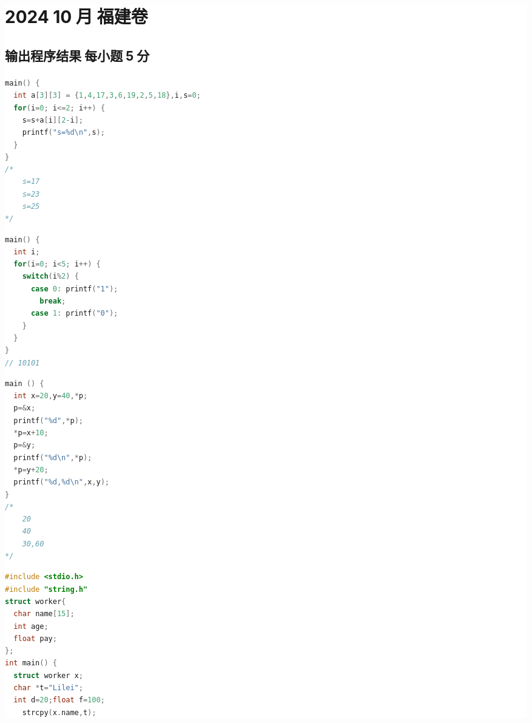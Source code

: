 # 2024 10 月 福建卷

## 输出程序结果 每小题 5 分

```c
main() {
  int a[3][3] = {1,4,17,3,6,19,2,5,18},i,s=0;
  for(i=0; i<=2; i++) {
    s=s+a[i][2-i];
    printf("s=%d\n",s);
  }
}
/*
	s=17
	s=23
	s=25
*/
```

```c
main() {
  int i;
  for(i=0; i<5; i++) {
    switch(i%2) {
      case 0: printf("1");
        break;
      case 1: printf("0");  
    }
  }
}
// 10101
```

```c
main () {
  int x=20,y=40,*p;
  p=&x; 
  printf("%d",*p);
  *p=x+10;
  p=&y;
  printf("%d\n",*p);
  *p=y+20;
  printf("%d,%d\n",x,y);
}
/*
	20
	40
	30,60
*/
```

```c
#include <stdio.h>
#include "string.h"
struct worker{
  char name[15];
  int age;
  float pay;
};
int main() {
  struct worker x;
  char *t="Lilei";
  int d=20;float f=100;
	strcpy(x.name,t);
```